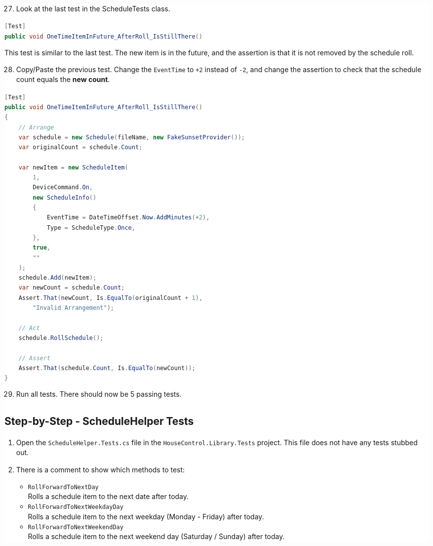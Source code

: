 27. Look at the last test in the ScheduleTests class.

~~~csharp
[Test]
public void OneTimeItemInFuture_AfterRoll_IsStillThere()
~~~

This test is similar to the last test. The new item is in the future, and the assertion is that it is not removed by the schedule roll.  

28. Copy/Paste the previous test. Change the `EventTime` to `+2` instead of `-2`, and change the assertion to check that the schedule count equals the **new count**.

~~~csharp
[Test]
public void OneTimeItemInFuture_AfterRoll_IsStillThere()
{
    // Arrange
    var schedule = new Schedule(fileName, new FakeSunsetProvider());
    var originalCount = schedule.Count;

    var newItem = new ScheduleItem(
        1,
        DeviceCommand.On,
        new ScheduleInfo()
        {
            EventTime = DateTimeOffset.Now.AddMinutes(+2),
            Type = ScheduleType.Once,
        },
        true,
        ""
    );
    schedule.Add(newItem);
    var newCount = schedule.Count;
    Assert.That(newCount, Is.EqualTo(originalCount + 1),
        "Invalid Arrangement");

    // Act
    schedule.RollSchedule();

    // Assert
    Assert.That(schedule.Count, Is.EqualTo(newCount));
}
~~~

29. Run all tests. There should now be 5 passing tests.  

## Step-by-Step - ScheduleHelper Tests  

1. Open the `ScheduleHelper.Tests.cs` file in the `HouseControl.Library.Tests` project. This file does not have any tests stubbed out.

2. There is a comment to show which methods to test:  
    * `RollForwardToNextDay`  
    Rolls a schedule item to the next date after today.  
    * `RollForwardToNextWeekdayDay`  
    Rolls a schedule item to the next weekday (Monday - Friday) after today.  
    * `RollForwardToNextWeekendDay`  
    Rolls a schedule item to the next weekend day (Saturday / Sunday) after today.  
